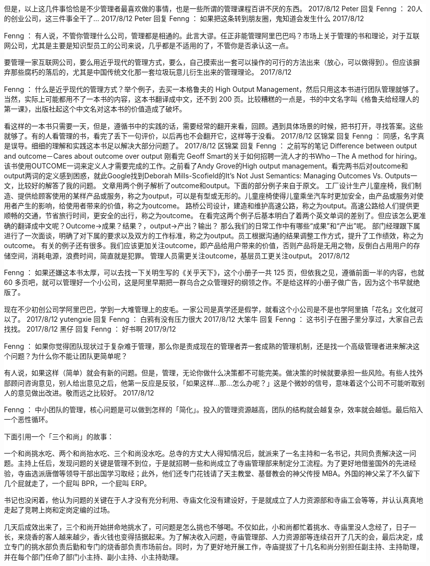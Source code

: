 但是，以上这几件事恰恰是不少管理者最喜欢做的事情，也是一些所谓的管理课程百讲不厌的东西。 2017/8/12
Peter 回复 Fenng ：  20人的创业公司，这三件事全干了… 2017/8/12
Peter 回复 Fenng ：  如果把这条转到朋友圈，鬼知道会发生什么 2017/8/12

Fenng ：  有人说，不管你管理什么公司，管理都是相通的。此言大谬。任正非能管理阿里巴巴吗？市场上关于管理的书和理论，对于互联网公司，尤其是主要是知识型员工的公司来说，几乎都是不适用的了，不管你是否承认这一点。

要管理一家互联网公司，要么用近乎现代的管理方式，要么，自己摸索出一套可以操作的可行的方法出来（放心，可以做得到）。但应该摒弃那些腐朽的落后的，尤其是中国传统文化那一套垃圾玩意儿衍生出来的管理理论。 2017/8/12

Fenng ：  什么是近乎现代的管理方式？举个例子，去买一本格鲁夫的 High Output Management，然后只用这本书进行团队管理就够了。当然，实际上可能都用不了一本书的内容，这本书翻译成中文，还不到 200 页。比较糟糕的一点是，书的中文名字叫《格鲁夫给经理人的第一课》，出版社起这个中文名对这本书的价值造成了破坏。

看这样的一本书只需要一天，但是，遵循书中的实践的话，需要经常的翻开来看，回顾。遇到具体场景的时候，把书打开，寻找答案。这些就够了。有的人看管理的书，看完了丢下一句评价，以后再也不会翻开它，这样等于没看。 2017/8/12
区锦棠 回复 Fenng ：  同感，名字真是误导。细细的理解和实践这本书足以解决大部分问题了。 2017/8/12
区锦棠 回复 Fenng ：  之前写的笔记
Difference between output and outcome－Cares about outcome over output
刚看完 Geoff Smart的关于如何招聘一流人才的书Who－The A method for hiring。该书使用OUTCOME一词来定义人才需要完成的工作。之前看了Andy Grove的High output management。看完两书后对outcome和output两词的定义感到困惑，就此Google找到Deborah Mills-Scofield的It’s Not Just Semantics: Managing Outcomes Vs. Outputs一文，比较好的解答了我的问题。
文章用两个例子解析了outcome和output。下面的部分例子来自于原文。
工厂设计生产儿童座椅，我们制造、提供给顾客使用的某样产品或服务，称之为output，可以是有型或无形的。儿童座椅使得儿童乘坐汽车时更加安全，由产品或服务对使用者产生的影响，给使用者带来的价值，称之为outcome。
路桥公司设计，建造和维护高速公路，称之为output。高速公路给人们提供更顺畅的交通，节省旅行时间，更安全的出行，称之为outcome。
在看完这两个例子后基本明白了着两个英文单词的差别了。但应该怎么更准确的翻译成中文呢？Outcome->成果？结果？，output->产出？输出？
那么我们的日常工作中有哪些“成果”和“产出”呢。
部门经理跟下属进行了一次面谈，明确了对下属的要求以及双方的工作标准，称之为output。员工根据沟通的结果调整工作方式，提升了工作绩效，称之为outcome。
有关的例子还有很多。我们应该更加关注outcome，即产品给用户带来的价值，否则产品将是无用之物，反倒白占用用户的存储空间，消耗电源，浪费时间，简直就是犯罪。
管理人员需更关注outcome，基层员工更关注output。 2017/8/12

Fenng ：  如果还嫌这本书太厚，可以去找一下关明生写的《关乎天下》，这个小册子一共 125 页，但依我之见，遵循前面一半的内容，也就 60 多页吧，就可以管理好一个小公司，这是阿里早期把一群乌合之众管理好的纲领之作。不是给这样的小册子做广告，因为这个书早就绝版了。

现在不少初创公司学阿里巴巴，学到一大堆管理上的皮毛。一家公司是真学还是假学，就看这个小公司是不是也学阿里搞「花名」文化就可以了。 2017/8/12
yutengxie 回复 Fenng ：  白鸦有没有压力很大 2017/8/12
大笨牛 回复 Fenng ：  这书引子在圈子里分享过，大家自己去找找。 2017/8/12
黑仔 回复 Fenng ：  好书啊 2017/9/12

Fenng ：  如果你觉得团队现状过于复杂难于管理，那么你是责成现在的管理者弄一套成熟的管理机制，还是找一个高级管理者进来解决这个问题？为什么你不能让团队更简单呢？

有人说，如果这样（简单）就会有新的问题。但是，管理，无论你做什么决策都不可能完美。做决策的时候就要承担一些风险。有些人找外部顾问咨询意见，别人给出意见之后，他第一反应是反驳，「如果这样…那…怎么办呢？」这是个微妙的信号，意味着这个公司不可能听取别人的意见做出改进。敬而远之比较好。 2017/8/12

Fenng ：  中小团队的管理，核心问题是可以做到怎样的「简化」。投入的管理资源越高，团队的结构就会越复杂，效率就会越低。最后陷入一个恶性循环。

下面引用一个「三个和尚」的故事：

一个和尚挑水吃、两个和尚抬水吃、三个和尚没水吃。总寺的方丈大人得知情况后，就派来了一名主持和一名书记，共同负责解决这一问题。主持上任后，发现问题的关键是管理不到位，于是就招聘一些和尚成立了寺庙管理部来制定分工流程。为了更好地借鉴国外的先进经验，寺庙选派唐僧等领导干部出国学习取经；此外，他们还专门花钱请了天主教堂、基督教会的神父传授 MBA。外国的神父呆了不久留下几个屁就走了，一个屁叫 BPR，一个屁叫 ERP。

书记也没闲着，他认为问题的关键在于人才没有充分利用、寺庙文化没有建设好，于是就成立了人力资源部和寺庙工会等等，并认认真真地走起了竞聘上岗和定岗定编的过场。

几天后成效出来了，三个和尚开始拼命地挑水了，可问题是怎么挑也不够喝。不仅如此，小和尚都忙着挑水、寺庙里没人念经了，日子一长，来烧香的客人越来越少，香火钱也变得拮据起来。为了解决收入问题，寺庙管理部、人力资源部等连续召开了几天的会，最后决定，成立专门的挑水部负责后勤和专门的烧香部负责市场前台。同时，为了更好地开展工作，寺庙提拔了十几名和尚分别担任副主持、主持助理，并在每个部门任命了部门小主持、副小主持、小主持助理。
